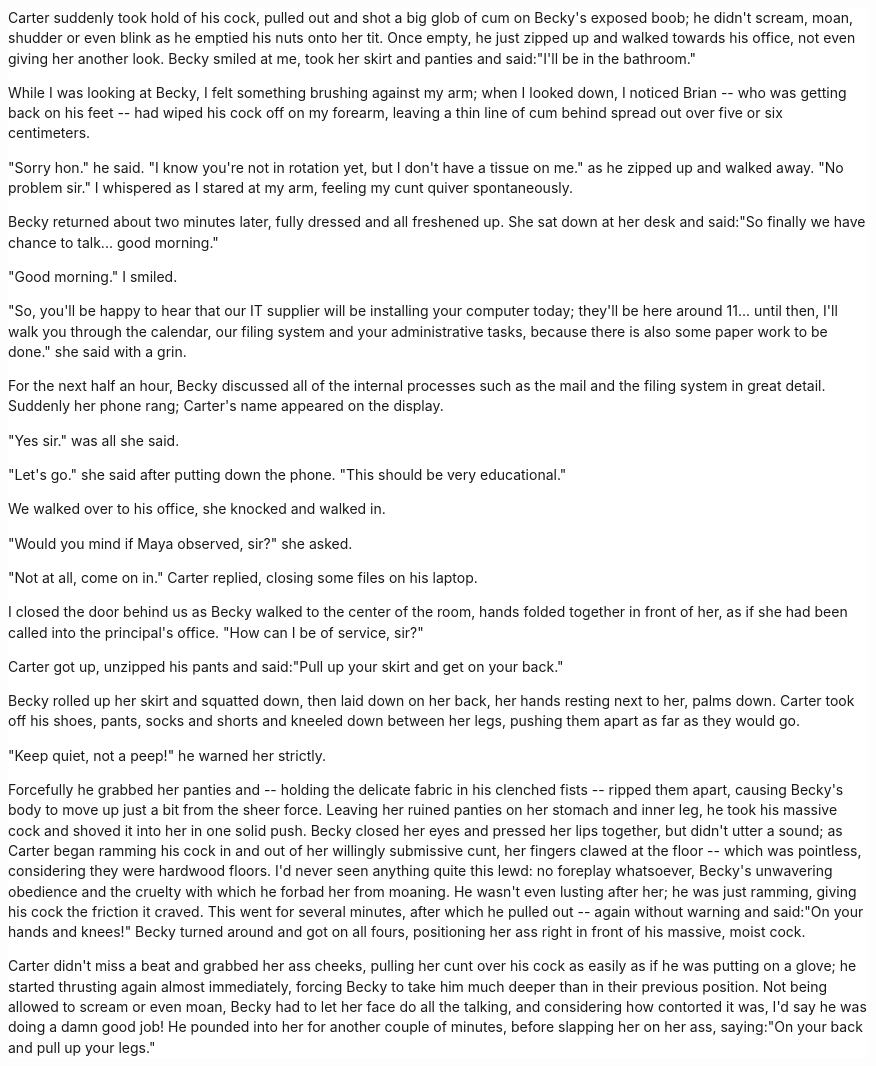 Carter suddenly took hold of his cock, pulled out and shot a big glob of cum on Becky's exposed boob; he didn't scream, moan, shudder or even blink as he emptied his nuts onto her tit. Once empty, he just zipped up and walked towards his office, not even giving her another look. Becky smiled at me, took her skirt and panties and said:"I'll be in the bathroom." 

While I was looking at Becky, I felt something brushing against my arm; when I looked down, I noticed Brian -- who was getting back on his feet -- had wiped his cock off on my forearm, leaving a thin line of cum behind spread out over five or six centimeters. 

"Sorry hon." he said. "I know you're not in rotation yet, but I don't have a tissue on me." as he zipped up and walked away. "No problem sir." I whispered as I stared at my arm, feeling my cunt quiver spontaneously. 

Becky returned about two minutes later, fully dressed and all freshened up. She sat down at her desk and said:"So finally we have chance to talk... good morning." 

"Good morning." I smiled. 

"So, you'll be happy to hear that our IT supplier will be installing your computer today; they'll be here around 11... until then, I'll walk you through the calendar, our filing system and your administrative tasks, because there is also some paper work to be done." she said with a grin. 

For the next half an hour, Becky discussed all of the internal processes such as the mail and the filing system in great detail. Suddenly her phone rang; Carter's name appeared on the display. 

"Yes sir." was all she said. 

"Let's go." she said after putting down the phone. "This should be very educational." 

We walked over to his office, she knocked and walked in. 

"Would you mind if Maya observed, sir?" she asked. 

"Not at all, come on in." Carter replied, closing some files on his laptop. 

I closed the door behind us as Becky walked to the center of the room, hands folded together in front of her, as if she had been called into the principal's office. "How can I be of service, sir?" 

Carter got up, unzipped his pants and said:"Pull up your skirt and get on your back." 

Becky rolled up her skirt and squatted down, then laid down on her back, her hands resting next to her, palms down. Carter took off his shoes, pants, socks and shorts and kneeled down between her legs, pushing them apart as far as they would go. 

"Keep quiet, not a peep!" he warned her strictly. 

Forcefully he grabbed her panties and -- holding the delicate fabric in his clenched fists -- ripped them apart, causing Becky's body to move up just a bit from the sheer force. Leaving her ruined panties on her stomach and inner leg, he took his massive cock and shoved it into her in one solid push. Becky closed her eyes and pressed her lips together, but didn't utter a sound; as Carter began ramming his cock in and out of her willingly submissive cunt, her fingers clawed at the floor -- which was pointless, considering they were hardwood floors. I'd never seen anything quite this lewd: no foreplay whatsoever, Becky's unwavering obedience and the cruelty with which he forbad her from moaning. He wasn't even lusting after her; he was just ramming, giving his cock the friction it craved. This went for several minutes, after which he pulled out -- again without warning and said:"On your hands and knees!" Becky turned around and got on all fours, positioning her ass right in front of his massive, moist cock. 

Carter didn't miss a beat and grabbed her ass cheeks, pulling her cunt over his cock as easily as if he was putting on a glove; he started thrusting again almost immediately, forcing Becky to take him much deeper than in their previous position. Not being allowed to scream or even moan, Becky had to let her face do all the talking, and considering how contorted it was, I'd say he was doing a damn good job! He pounded into her for another couple of minutes, before slapping her on her ass, saying:"On your back and pull up your legs." 

